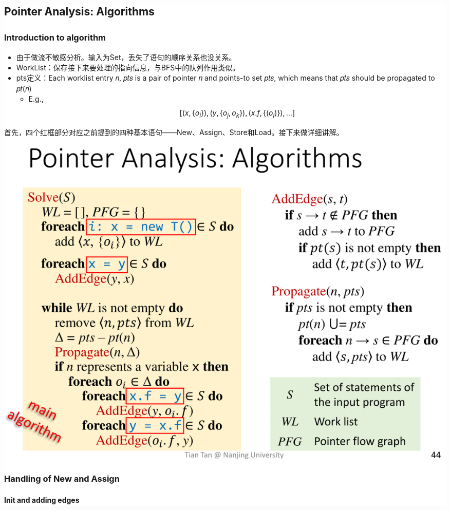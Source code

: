 ## Pointer Analysis: Algorithms

### Introduction to algorithm

* 由于做流不敏感分析。输入为Set，丢失了语句的顺序关系也没关系。
* WorkList：保存接下来要处理的指向信息，与BFS中的队列作用类似。
* pts定义：Each worklist entry 𝑛, 𝑝𝑡𝑠 is a pair of pointer 𝑛 and points-to set 𝑝𝑡𝑠, which means that 𝑝𝑡𝑠 should be propagated to 𝑝𝑡\(𝑛\)
  * E.g.,  $$ [(x,\{o_i\}),(y,\{o_j, o_k\}),(x.f,\{(o_l)\}),\dots]$$

首先，四个红框部分对应之前提到的四种基本语句——New、Assign、Store和Load。接下来做详细讲解。

![](../../.gitbook/assets/image-20201127170432941.png)

### Handling of New and Assign

#### Init and adding edges
